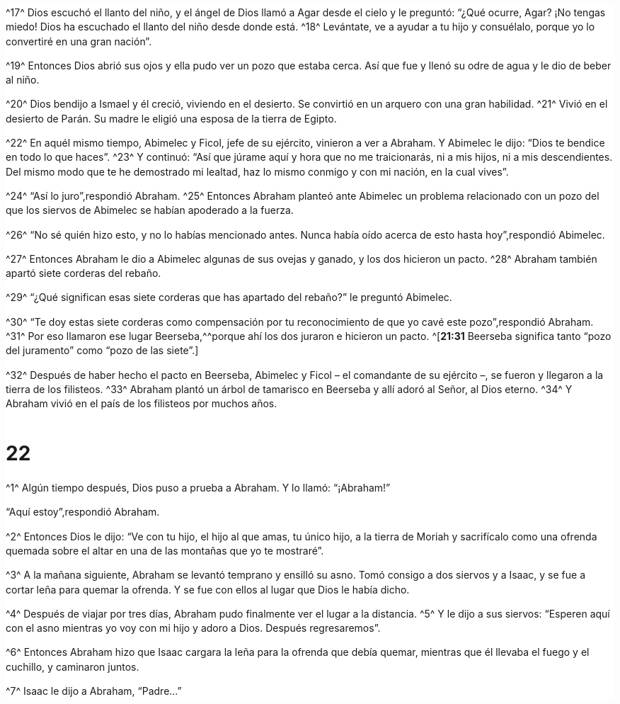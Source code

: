 ^17^ Dios escuchó el llanto del niño, y el ángel de Dios llamó a Agar desde el cielo y le preguntó: “¿Qué ocurre, Agar? ¡No tengas miedo! Dios ha escuchado el llanto del niño desde donde está. ^18^ Levántate, ve a ayudar a tu hijo y consuélalo, porque yo lo convertiré en una gran nación”. 

^19^ Entonces Dios abrió sus ojos y ella pudo ver un pozo que estaba cerca. Así que fue y llenó su odre de agua y le dio de beber al niño. 

^20^ Dios bendijo a Ismael y él creció, viviendo en el desierto. Se convirtió en un arquero con una gran habilidad. ^21^ Vivió en el desierto de Parán. Su madre le eligió una esposa de la tierra de Egipto. 

^22^ En aquél mismo tiempo, Abimelec y Ficol, jefe de su ejército, vinieron a ver a Abraham. Y Abimelec le dijo: “Dios te bendice en todo lo que haces”. ^23^ Y continuó: “Así que júrame aquí y hora que no me traicionarás, ni a mis hijos, ni a mis descendientes. Del mismo modo que te he demostrado mi lealtad, haz lo mismo conmigo y con mi nación, en la cual vives”. 

^24^ “Así lo juro”,respondió Abraham. ^25^ Entonces Abraham planteó ante Abimelec un problema relacionado con un pozo del que los siervos de Abimelec se habían apoderado a la fuerza. 

^26^ “No sé quién hizo esto, y no lo habías mencionado antes. Nunca había oído acerca de esto hasta hoy”,respondió Abimelec. 

^27^ Entonces Abraham le dio a Abimelec algunas de sus ovejas y ganado, y los dos hicieron un pacto. ^28^ Abraham también apartó siete corderas del rebaño. 

^29^ “¿Qué significan esas siete corderas que has apartado del rebaño?” le preguntó Abimelec. 

^30^ “Te doy estas siete corderas como compensación por tu reconocimiento de que yo cavé este pozo”,respondió Abraham. ^31^ Por eso llamaron ese lugar Beerseba,^^porque ahí los dos juraron e hicieron un pacto. 
^[**21:31** Beerseba significa tanto “pozo del juramento” como “pozo de las siete”.]

^32^ Después de haber hecho el pacto en Beerseba, Abimelec y Ficol – el comandante de su ejército –, se fueron y llegaron a la tierra de los filisteos. ^33^ Abraham plantó un árbol de tamarisco en Beerseba y allí adoró al Señor, al Dios eterno. ^34^ Y Abraham vivió en el país de los filisteos por muchos años. 

# 22 
^1^ Algún tiempo después, Dios puso a prueba a Abraham. Y lo llamó: “¡Abraham!” 

“Aquí estoy”,respondió Abraham. 

^2^ Entonces Dios le dijo: “Ve con tu hijo, el hijo al que amas, tu único hijo, a la tierra de Moriah y sacrifícalo como una ofrenda quemada sobre el altar en una de las montañas que yo te mostraré”. 

^3^ A la mañana siguiente, Abraham se levantó temprano y ensilló su asno. Tomó consigo a dos siervos y a Isaac, y se fue a cortar leña para quemar la ofrenda. Y se fue con ellos al lugar que Dios le había dicho. 

^4^ Después de viajar por tres días, Abraham pudo finalmente ver el lugar a la distancia. ^5^ Y le dijo a sus siervos: “Esperen aquí con el asno mientras yo voy con mi hijo y adoro a Dios. Después regresaremos”. 

^6^ Entonces Abraham hizo que Isaac cargara la leña para la ofrenda que debía quemar, mientras que él llevaba el fuego y el cuchillo, y caminaron juntos. 

^7^ Isaac le dijo a Abraham, “Padre…” 
